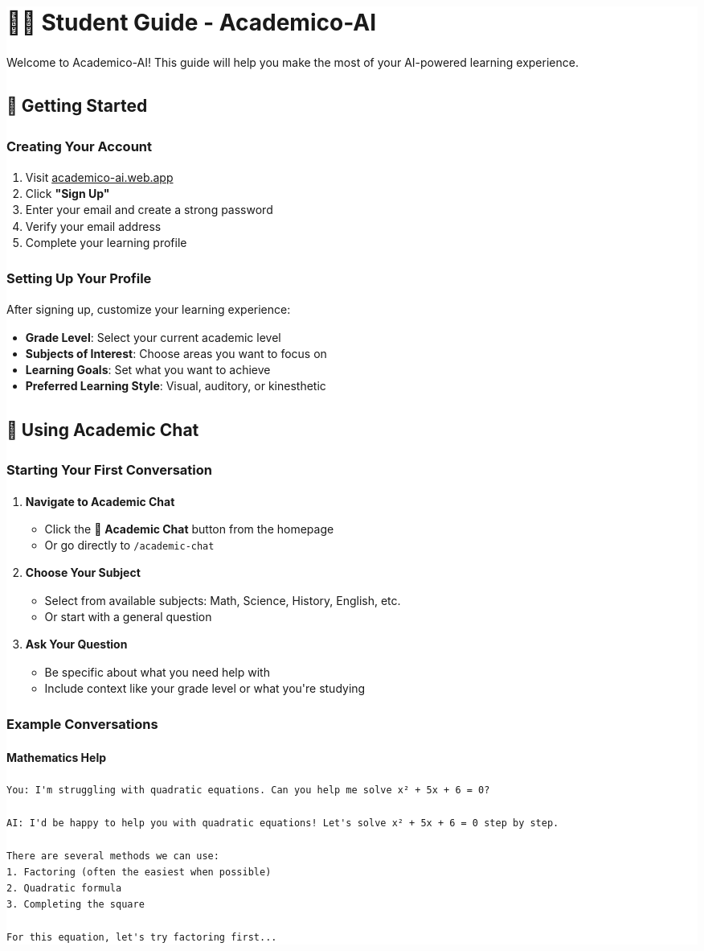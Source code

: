 # 👩‍🎓 Student Guide - Academico-AI

Welcome to Academico-AI! This guide will help you make the most of your AI-powered learning experience.

## 🚀 **Getting Started**

### Creating Your Account

1. Visit [academico-ai.web.app](https://academico-ai.web.app)
2. Click **"Sign Up"**
3. Enter your email and create a strong password
4. Verify your email address
5. Complete your learning profile

### Setting Up Your Profile

After signing up, customize your learning experience:

- **Grade Level**: Select your current academic level
- **Subjects of Interest**: Choose areas you want to focus on
- **Learning Goals**: Set what you want to achieve
- **Preferred Learning Style**: Visual, auditory, or kinesthetic

## 💬 **Using Academic Chat**

### Starting Your First Conversation

1. **Navigate to Academic Chat**

   - Click the 💬 **Academic Chat** button from the homepage
   - Or go directly to `/academic-chat`

2. **Choose Your Subject**

   - Select from available subjects: Math, Science, History, English, etc.
   - Or start with a general question

3. **Ask Your Question**
   - Be specific about what you need help with
   - Include context like your grade level or what you're studying

### Example Conversations

#### **Mathematics Help**

```
You: I'm struggling with quadratic equations. Can you help me solve x² + 5x + 6 = 0?

AI: I'd be happy to help you with quadratic equations! Let's solve x² + 5x + 6 = 0 step by step.

There are several methods we can use:
1. Factoring (often the easiest when possible)
2. Quadratic formula
3. Completing the square

For this equation, let's try factoring first...
```
